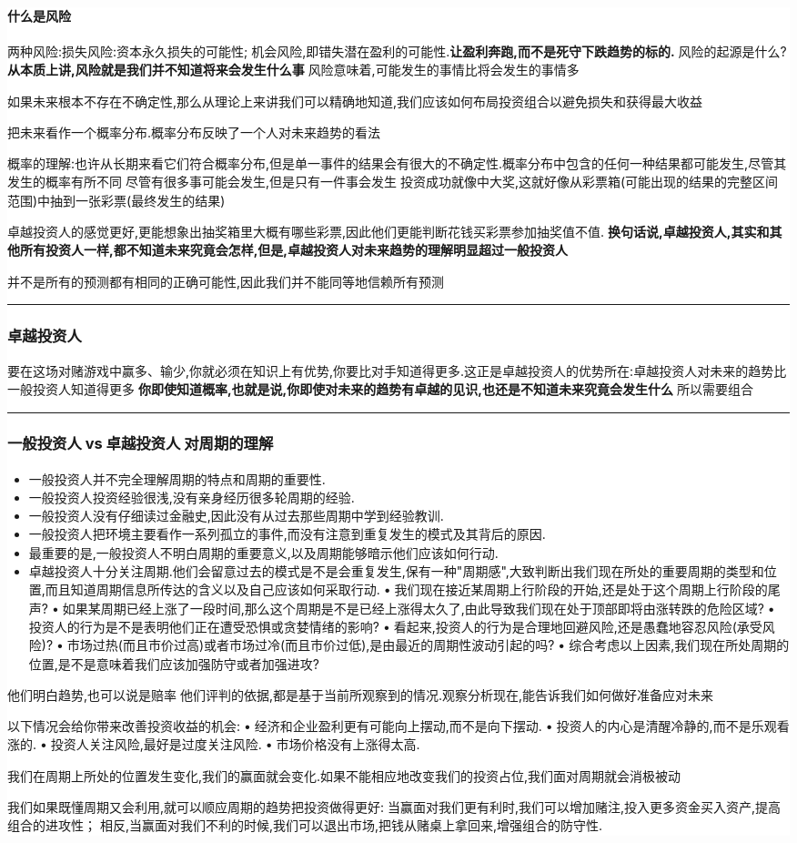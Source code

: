 #### 什么是风险
两种风险:损失风险:资本永久损失的可能性;
		机会风险,即错失潜在盈利的可能性.**让盈利奔跑,而不是死守下跌趋势的标的.**
风险的起源是什么?**从本质上讲,风险就是我们并不知道将来会发生什么事**
风险意味着,可能发生的事情比将会发生的事情多

如果未来根本不存在不确定性,那么从理论上来讲我们可以精确地知道,我们应该如何布局投资组合以避免损失和获得最大收益

把未来看作一个概率分布.概率分布反映了一个人对未来趋势的看法

概率的理解:也许从长期来看它们符合概率分布,但是单一事件的结果会有很大的不确定性.概率分布中包含的任何一种结果都可能发生,尽管其发生的概率有所不同
尽管有很多事可能会发生,但是只有一件事会发生
投资成功就像中大奖,这就好像从彩票箱(可能出现的结果的完整区间范围)中抽到一张彩票(最终发生的结果)

卓越投资人的感觉更好,更能想象出抽奖箱里大概有哪些彩票,因此他们更能判断花钱买彩票参加抽奖值不值.
**换句话说,卓越投资人,其实和其他所有投资人一样,都不知道未来究竟会怎样,但是,卓越投资人对未来趋势的理解明显超过一般投资人**

并不是所有的预测都有相同的正确可能性,因此我们并不能同等地信赖所有预测

---
### 卓越投资人
要在这场对赌游戏中赢多、输少,你就必须在知识上有优势,你要比对手知道得更多.这正是卓越投资人的优势所在:卓越投资人对未来的趋势比一般投资人知道得更多
**你即使知道概率,也就是说,你即使对未来的趋势有卓越的见识,也还是不知道未来究竟会发生什么**
所以需要组合

---
### 一般投资人 vs 卓越投资人 对周期的理解
* 一般投资人并不完全理解周期的特点和周期的重要性.
* 一般投资人投资经验很浅,没有亲身经历很多轮周期的经验.
* 一般投资人没有仔细读过金融史,因此没有从过去那些周期中学到经验教训.
* 一般投资人把环境主要看作一系列孤立的事件,而没有注意到重复发生的模式及其背后的原因.
* 最重要的是,一般投资人不明白周期的重要意义,以及周期能够暗示他们应该如何行动.
* 卓越投资人十分关注周期.他们会留意过去的模式是不是会重复发生,保有一种"周期感",大致判断出我们现在所处的重要周期的类型和位置,而且知道周期信息所传达的含义以及自己应该如何采取行动.
	• 我们现在接近某周期上行阶段的开始,还是处于这个周期上行阶段的尾声?
	• 如果某周期已经上涨了一段时间,那么这个周期是不是已经上涨得太久了,由此导致我们现在处于顶部即将由涨转跌的危险区域?
	• 投资人的行为是不是表明他们正在遭受恐惧或贪婪情绪的影响?
	• 看起来,投资人的行为是合理地回避风险,还是愚蠢地容忍风险(承受风险)?
	• 市场过热(而且市价过高)或者市场过冷(而且市价过低),是由最近的周期性波动引起的吗?
	• 综合考虑以上因素,我们现在所处周期的位置,是不是意味着我们应该加强防守或者加强进攻?

他们明白趋势,也可以说是赔率
他们评判的依据,都是基于当前所观察到的情况.观察分析现在,能告诉我们如何做好准备应对未来

以下情况会给你带来改善投资收益的机会:
	• 经济和企业盈利更有可能向上摆动,而不是向下摆动.
	• 投资人的内心是清醒冷静的,而不是乐观看涨的.
	• 投资人关注风险,最好是过度关注风险.
	• 市场价格没有上涨得太高.

我们在周期上所处的位置发生变化,我们的赢面就会变化.如果不能相应地改变我们的投资占位,我们面对周期就会消极被动

我们如果既懂周期又会利用,就可以顺应周期的趋势把投资做得更好:
当赢面对我们更有利时,我们可以增加赌注,投入更多资金买入资产,提高组合的进攻性；
相反,当赢面对我们不利的时候,我们可以退出市场,把钱从赌桌上拿回来,增强组合的防守性.
